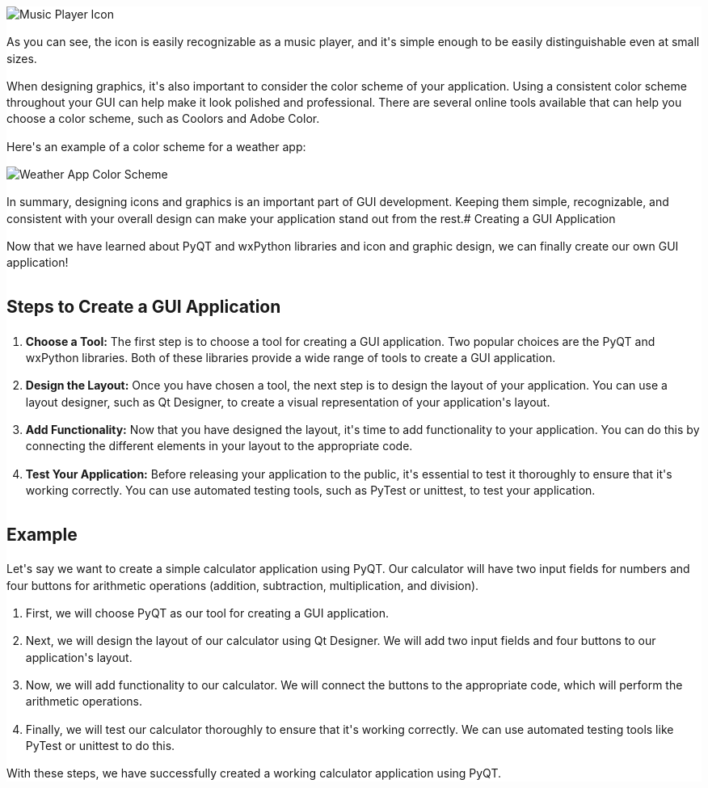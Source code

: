 ![Music Player Icon](https://i.imgur.com/4i4q3dU.png)

As you can see, the icon is easily recognizable as a music player, and it's simple enough to be easily distinguishable even at small sizes.

When designing graphics, it's also important to consider the color scheme of your application. Using a consistent color scheme throughout your GUI can help make it look polished and professional. There are several online tools available that can help you choose a color scheme, such as Coolors and Adobe Color.

Here's an example of a color scheme for a weather app:

![Weather App Color Scheme](https://i.imgur.com/3Zn5vUi.png)

In summary, designing icons and graphics is an important part of GUI development. Keeping them simple, recognizable, and consistent with your overall design can make your application stand out from the rest.# Creating a GUI Application

Now that we have learned about PyQT and wxPython libraries and icon and graphic design, we can finally create our own GUI application! 

## Steps to Create a GUI Application

1. **Choose a Tool:** The first step is to choose a tool for creating a GUI application. Two popular choices are the PyQT and wxPython libraries. Both of these libraries provide a wide range of tools to create a GUI application.

2. **Design the Layout:** Once you have chosen a tool, the next step is to design the layout of your application. You can use a layout designer, such as Qt Designer, to create a visual representation of your application's layout.

3. **Add Functionality:** Now that you have designed the layout, it's time to add functionality to your application. You can do this by connecting the different elements in your layout to the appropriate code.

4. **Test Your Application:** Before releasing your application to the public, it's essential to test it thoroughly to ensure that it's working correctly. You can use automated testing tools, such as PyTest or unittest, to test your application.

## Example

Let's say we want to create a simple calculator application using PyQT. Our calculator will have two input fields for numbers and four buttons for arithmetic operations (addition, subtraction, multiplication, and division). 

1. First, we will choose PyQT as our tool for creating a GUI application.

2. Next, we will design the layout of our calculator using Qt Designer. We will add two input fields and four buttons to our application's layout.

3. Now, we will add functionality to our calculator. We will connect the buttons to the appropriate code, which will perform the arithmetic operations.

4. Finally, we will test our calculator thoroughly to ensure that it's working correctly. We can use automated testing tools like PyTest or unittest to do this.

With these steps, we have successfully created a working calculator application using PyQT.